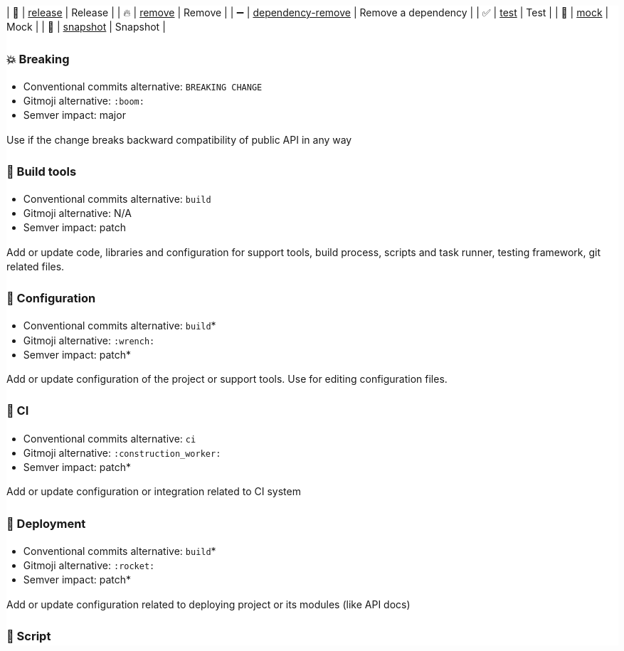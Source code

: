 | 🔖      | [release](#🔖-release)                        | Release                |
| 🔥      | [remove](#🔥-remove)                          | Remove                 |
| ➖      | [dependency-remove](#➖-remove-a-dependency)  | Remove a dependency    |
| ✅      | [test](#✅-test)                              | Test                   |
| 🤡      | [mock](#🤡-mock)                              | Mock                   |
| 📸      | [snapshot](#📸-snapshot)                      | Snapshot               |

### 💥 Breaking

- Conventional commits alternative: `BREAKING CHANGE`
- Gitmoji alternative: `:boom:`
- Semver impact: major

Use if the change breaks backward compatibility of public API in any way

### 🔨 Build tools

- Conventional commits alternative: `build`
- Gitmoji alternative: N/A
- Semver impact: patch

Add or update code, libraries and configuration for support tools, build process, scripts and task runner, testing framework, git related files.

### 🔧 Configuration

- Conventional commits alternative: `build`\*
- Gitmoji alternative: `:wrench:`
- Semver impact: patch\*

Add or update configuration of the project or support tools. Use for editing configuration files.

### 👷 CI

- Conventional commits alternative: `ci`
- Gitmoji alternative: `:construction_worker:`
- Semver impact: patch\*

Add or update configuration or integration related to CI system

### 🚀 Deployment

- Conventional commits alternative: `build`\*
- Gitmoji alternative: `:rocket:`
- Semver impact: patch\*

Add or update configuration related to deploying project or its modules (like API docs)

### 🐚 Script
